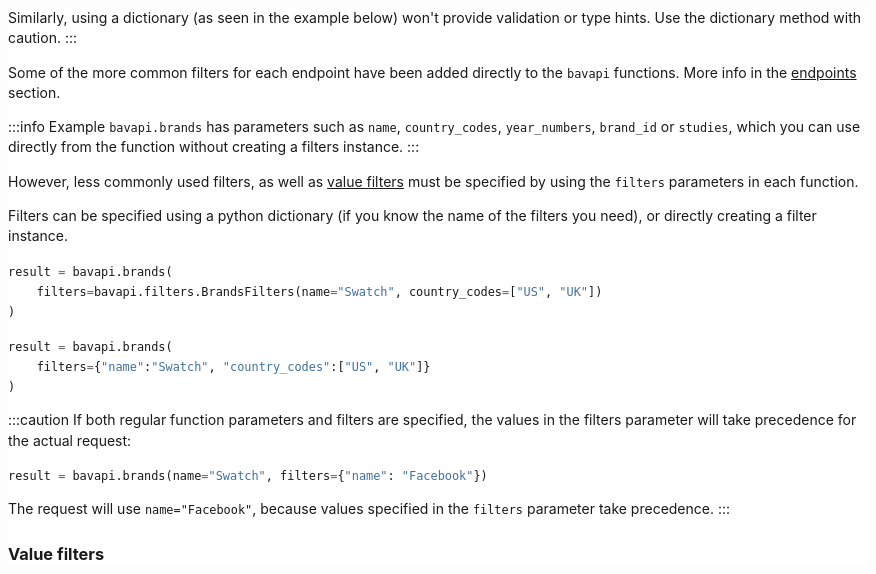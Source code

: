 Similarly, using a dictionary (as seen in the example below) won't provide validation or type hints. Use the dictionary
method with caution.
:::

Some of the more common filters for each endpoint have been added directly to the `bavapi` functions. More info in the
[endpoints](./endpoints/) section.

:::info Example
`bavapi.brands` has parameters such as `name`, `country_codes`, `year_numbers`, `brand_id` or `studies`, which you can
use directly from the function without creating a filters instance.
:::

However, less commonly used filters, as well as [value filters](#value-filters) must be specified by using the `filters`
parameters in each function.

Filters can be specified using a python dictionary (if you know the name of the filters you need), or directly creating
a filter instance.

<Tabs>
  <TabItem value="filters" label="Filters instance (recommended)" default>

```py
result = bavapi.brands(
    filters=bavapi.filters.BrandsFilters(name="Swatch", country_codes=["US", "UK"])
)
```

  </TabItem>
  <TabItem value="dict" label="Dictionary">

```py
result = bavapi.brands(
    filters={"name":"Swatch", "country_codes":["US", "UK"]}
)
```

  </TabItem>
</Tabs>

:::caution
If both regular function parameters and filters are specified, the values in the filters parameter will take precedence
for the actual request:

```py
result = bavapi.brands(name="Swatch", filters={"name": "Facebook"})
```

The request will use `name="Facebook"`, because values specified in the `filters` parameter take precedence.
:::

### Value filters
